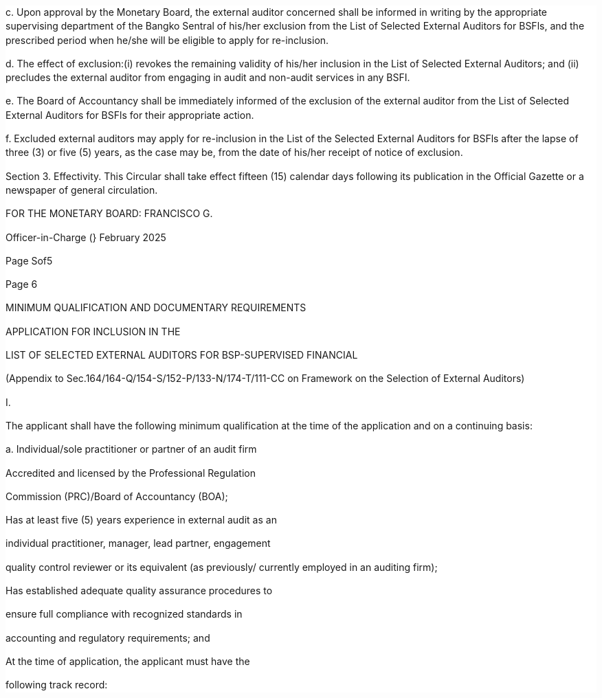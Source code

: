 c. Upon approval by the Monetary Board, the external auditor concerned shall be informed in writing by the appropriate supervising department of the Bangko Sentral of his/her exclusion from the List of Selected External Auditors for BSFls, and the prescribed period when he/she will be eligible to apply for re-inclusion.

d. The effect of exclusion:(i) revokes the remaining validity of his/her inclusion in the List of Selected External Auditors; and (ii) precludes the external auditor from engaging in audit and non-audit services in any BSFI.

e. The Board of Accountancy shall be immediately informed of the exclusion of the external auditor from the List of Selected External Auditors for BSFls for their appropriate action.

f. Excluded external auditors may apply for re-inclusion in the List of the Selected External Auditors for BSFls after the lapse of three (3) or five (5) years, as the case may be, from the date of his/her receipt of notice of exclusion.

Section 3. Effectivity. This Circular shall take effect fifteen (15) calendar days following its publication in the Official Gazette or a newspaper of general circulation.

FOR THE MONETARY BOARD: FRANCISCO G.

Officer-in-Charge (} February 2025

Page Sof5

Page 6

MINIMUM QUALIFICATION AND DOCUMENTARY REQUIREMENTS

APPLICATION FOR INCLUSION IN THE

LIST OF SELECTED EXTERNAL AUDITORS FOR BSP-SUPERVISED FINANCIAL

(Appendix to Sec.164/164-Q/154-S/152-P/133-N/174-T/111-CC on Framework on the Selection of External Auditors)

I.

The applicant shall have the following minimum qualification at the time of the application and on a continuing basis:

a. Individual/sole practitioner or partner of an audit firm

Accredited and licensed by the Professional Regulation

Commission (PRC)/Board of Accountancy (BOA);

Has at least five (5) years experience in external audit as an

individual practitioner, manager, lead partner, engagement

quality control reviewer or its equivalent (as previously/ currently employed in an auditing firm);

Has established adequate quality assurance procedures to

ensure full compliance with recognized standards in

accounting and regulatory requirements; and

At the time of application, the applicant must have the

following track record:
